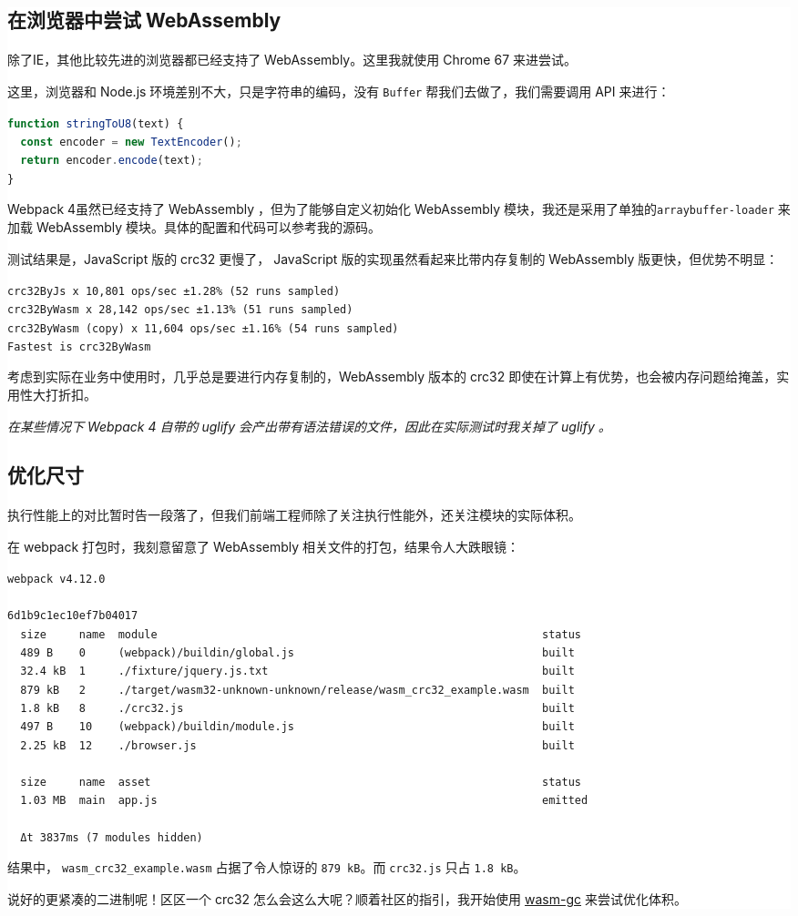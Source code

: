 ## 在浏览器中尝试 WebAssembly

除了IE，其他比较先进的浏览器都已经支持了 WebAssembly。这里我就使用 Chrome 67 来进尝试。

这里，浏览器和 Node.js 环境差别不大，只是字符串的编码，没有 `Buffer` 帮我们去做了，我们需要调用 API 来进行：

```javascript
function stringToU8(text) {
  const encoder = new TextEncoder();
  return encoder.encode(text);
}
```

Webpack 4虽然已经支持了 WebAssembly ，但为了能够自定义初始化 WebAssembly 模块，我还是采用了单独的`arraybuffer-loader` 来加载 WebAssembly 模块。具体的配置和代码可以参考我的源码。

测试结果是，JavaScript 版的 crc32 更慢了， JavaScript 版的实现虽然看起来比带内存复制的 WebAssembly 版更快，但优势不明显：

```
crc32ByJs x 10,801 ops/sec ±1.28% (52 runs sampled)
crc32ByWasm x 28,142 ops/sec ±1.13% (51 runs sampled)
crc32ByWasm (copy) x 11,604 ops/sec ±1.16% (54 runs sampled)
Fastest is crc32ByWasm
```

考虑到实际在业务中使用时，几乎总是要进行内存复制的，WebAssembly 版本的 crc32 即使在计算上有优势，也会被内存问题给掩盖，实用性大打折扣。

*在某些情况下 Webpack 4 自带的 uglify 会产出带有语法错误的文件，因此在实际测试时我关掉了 uglify 。*

## 优化尺寸

执行性能上的对比暂时告一段落了，但我们前端工程师除了关注执行性能外，还关注模块的实际体积。

在 webpack 打包时，我刻意留意了 WebAssembly 相关文件的打包，结果令人大跌眼镜：

```
webpack v4.12.0

6d1b9c1ec10ef7b04017
  size     name  module                                                           status
  489 B    0     (webpack)/buildin/global.js                                      built
  32.4 kB  1     ./fixture/jquery.js.txt                                          built
  879 kB   2     ./target/wasm32-unknown-unknown/release/wasm_crc32_example.wasm  built
  1.8 kB   8     ./crc32.js                                                       built
  497 B    10    (webpack)/buildin/module.js                                      built
  2.25 kB  12    ./browser.js                                                     built

  size     name  asset                                                            status
  1.03 MB  main  app.js                                                           emitted

  Δt 3837ms (7 modules hidden)
```

结果中， `wasm_crc32_example.wasm` 占据了令人惊讶的 `879 kB`。而 `crc32.js` 只占 `1.8 kB`。

说好的更紧凑的二进制呢！区区一个 crc32 怎么会这么大呢？顺着社区的指引，我开始使用 [wasm-gc](https://github.com/alexcrichton/wasm-gc) 来尝试优化体积。
